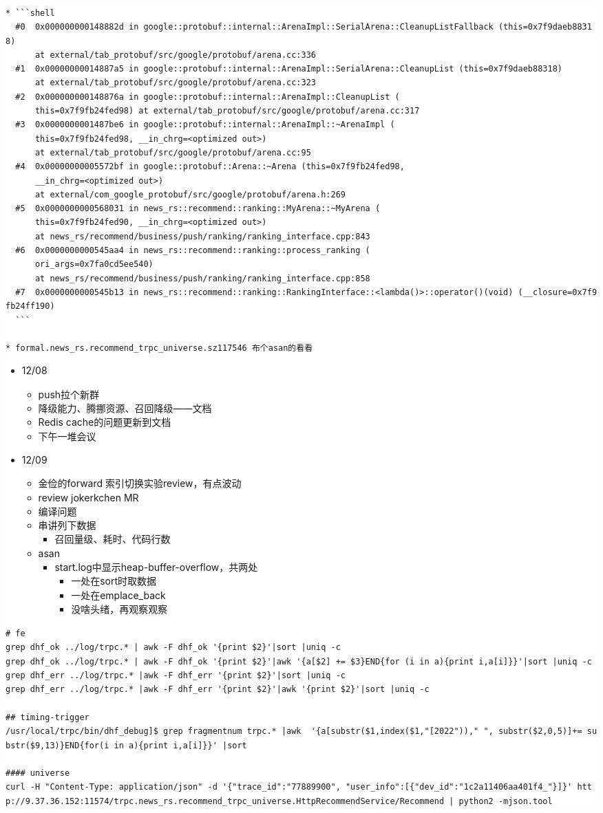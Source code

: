     * ```shell
      #0  0x000000000148882d in google::protobuf::internal::ArenaImpl::SerialArena::CleanupListFallback (this=0x7f9daeb88318)
          at external/tab_protobuf/src/google/protobuf/arena.cc:336
      #1  0x00000000014887a5 in google::protobuf::internal::ArenaImpl::SerialArena::CleanupList (this=0x7f9daeb88318)
          at external/tab_protobuf/src/google/protobuf/arena.cc:323
      #2  0x000000000148876a in google::protobuf::internal::ArenaImpl::CleanupList (
          this=0x7f9fb24fed98) at external/tab_protobuf/src/google/protobuf/arena.cc:317
      #3  0x0000000001487be6 in google::protobuf::internal::ArenaImpl::~ArenaImpl (
          this=0x7f9fb24fed98, __in_chrg=<optimized out>)
          at external/tab_protobuf/src/google/protobuf/arena.cc:95
      #4  0x00000000005572bf in google::protobuf::Arena::~Arena (this=0x7f9fb24fed98, 
          __in_chrg=<optimized out>)
          at external/com_google_protobuf/src/google/protobuf/arena.h:269
      #5  0x0000000000568031 in news_rs::recommend::ranking::MyArena::~MyArena (
          this=0x7f9fb24fed90, __in_chrg=<optimized out>)
          at news_rs/recommend/business/push/ranking/ranking_interface.cpp:843
      #6  0x0000000000545aa4 in news_rs::recommend::ranking::process_ranking (
          ori_args=0x7fa0cd5ee540)
          at news_rs/recommend/business/push/ranking/ranking_interface.cpp:858
      #7  0x0000000000545b13 in news_rs::recommend::ranking::RankingInterface::<lambda()>::operator()(void) (__closure=0x7f9fb24ff190)
      ```

    * formal.news_rs.recommend_trpc_universe.sz117546 布个asan的看看

* 12/08

  * push拉个新群
  * 降级能力、腾挪资源、召回降级——文档
  * Redis cache的问题更新到文档
  * 下午一堆会议

* 12/09

  * 金俭的forward 索引切换实验review，有点波动
  * review jokerkchen MR
  * 编译问题
  * 串讲列下数据
    * 召回量级、耗时、代码行数
  * asan
    * start.log中显示heap-buffer-overflow，共两处
      * 一处在sort时取数据
      * 一处在emplace_back
      * 没啥头绪，再观察观察




```
# fe
grep dhf_ok ../log/trpc.* | awk -F dhf_ok '{print $2}'|sort |uniq -c
grep dhf_ok ../log/trpc.* | awk -F dhf_ok '{print $2}'|awk '{a[$2] += $3}END{for (i in a){print i,a[i]}}'|sort |uniq -c
grep dhf_err ../log/trpc.* |awk -F dhf_err '{print $2}'|sort |uniq -c
grep dhf_err ../log/trpc.* |awk -F dhf_err '{print $2}'|awk '{print $2}'|sort |uniq -c

## timing-trigger
/usr/local/trpc/bin/dhf_debug]$ grep fragmentnum trpc.* |awk  '{a[substr($1,index($1,"[2022"))," ", substr($2,0,5)]+= substr($9,13)}END{for(i in a){print i,a[i]}}' |sort 

#### universe
curl -H "Content-Type: application/json" -d '{"trace_id":"77889900", "user_info":[{"dev_id":"1c2a11406aa401f4_"}]}' http://9.37.36.152:11574/trpc.news_rs.recommend_trpc_universe.HttpRecommendService/Recommend | python2 -mjson.tool

```